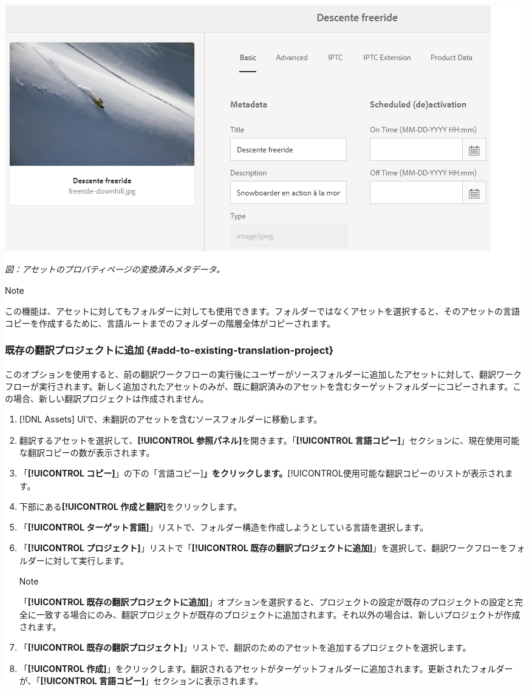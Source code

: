    ![アセットのプロパティページで変換済みメタデータの表示](assets/translated-metadata-asset-properties.png)

   *図：アセットのプロパティページの変換済みメタデータ。*

   >[!NOTE]
   >
   >この機能は、アセットに対してもフォルダーに対しても使用できます。フォルダーではなくアセットを選択すると、そのアセットの言語コピーを作成するために、言語ルートまでのフォルダーの階層全体がコピーされます。

### 既存の翻訳プロジェクトに追加 {#add-to-existing-translation-project}

このオプションを使用すると、前の翻訳ワークフローの実行後にユーザーがソースフォルダーに追加したアセットに対して、翻訳ワークフローが実行されます。新しく追加されたアセットのみが、既に翻訳済みのアセットを含むターゲットフォルダーにコピーされます。この場合、新しい翻訳プロジェクトは作成されません。

1. [!DNL Assets] UIで、未翻訳のアセットを含むソースフォルダーに移動します。
1. 翻訳するアセットを選択して、**[!UICONTROL 参照パネル]**&#x200B;を開きます。「**[!UICONTROL 言語コピー]**」セクションに、現在使用可能な翻訳コピーの数が表示されます。
1. 「**[!UICONTROL コピー]**」の下の「言語コピー&#x200B;]**」をクリックします。**[!UICONTROL &#x200B;使用可能な翻訳コピーのリストが表示されます。
1. 下部にある&#x200B;**[!UICONTROL 作成と翻訳]**&#x200B;をクリックします。

1. 「**[!UICONTROL ターゲット言語]**」リストで、フォルダー構造を作成しようとしている言語を選択します。

1. 「**[!UICONTROL プロジェクト]**」リストで「**[!UICONTROL 既存の翻訳プロジェクトに追加]**」を選択して、翻訳ワークフローをフォルダーに対して実行します。

   >[!NOTE]
   >
   >「**[!UICONTROL 既存の翻訳プロジェクトに追加]**」オプションを選択すると、プロジェクトの設定が既存のプロジェクトの設定と完全に一致する場合にのみ、翻訳プロジェクトが既存のプロジェクトに追加されます。それ以外の場合は、新しいプロジェクトが作成されます。

1. 「**[!UICONTROL 既存の翻訳プロジェクト]**」リストで、翻訳のためのアセットを追加するプロジェクトを選択します。

1. 「**[!UICONTROL 作成]**」をクリックします。翻訳されるアセットがターゲットフォルダーに追加されます。更新されたフォルダーが、「**[!UICONTROL 言語コピー]**」セクションに表示されます。
